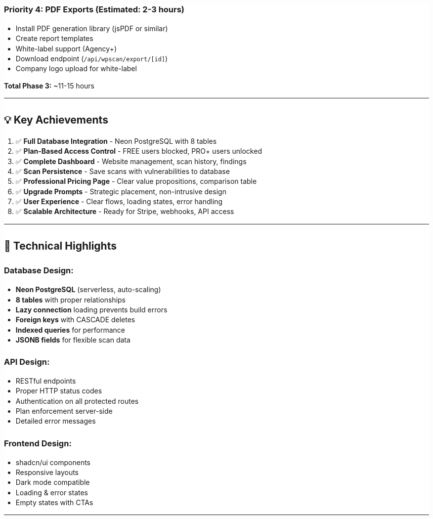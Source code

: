 ### **Priority 4: PDF Exports** (Estimated: 2-3 hours)
- Install PDF generation library (jsPDF or similar)
- Create report templates
- White-label support (Agency+)
- Download endpoint (`/api/wpscan/export/[id]`)
- Company logo upload for white-label

**Total Phase 3:** ~11-15 hours

---

## 💡 Key Achievements

1. ✅ **Full Database Integration** - Neon PostgreSQL with 8 tables
2. ✅ **Plan-Based Access Control** - FREE users blocked, PRO+ users unlocked
3. ✅ **Complete Dashboard** - Website management, scan history, findings
4. ✅ **Scan Persistence** - Save scans with vulnerabilities to database
5. ✅ **Professional Pricing Page** - Clear value propositions, comparison table
6. ✅ **Upgrade Prompts** - Strategic placement, non-intrusive design
7. ✅ **User Experience** - Clear flows, loading states, error handling
8. ✅ **Scalable Architecture** - Ready for Stripe, webhooks, API access

---

## 📝 Technical Highlights

### **Database Design:**
- **Neon PostgreSQL** (serverless, auto-scaling)
- **8 tables** with proper relationships
- **Lazy connection** loading prevents build errors
- **Foreign keys** with CASCADE deletes
- **Indexed queries** for performance
- **JSONB fields** for flexible scan data

### **API Design:**
- RESTful endpoints
- Proper HTTP status codes
- Authentication on all protected routes
- Plan enforcement server-side
- Detailed error messages

### **Frontend Design:**
- shadcn/ui components
- Responsive layouts
- Dark mode compatible
- Loading & error states
- Empty states with CTAs

---
